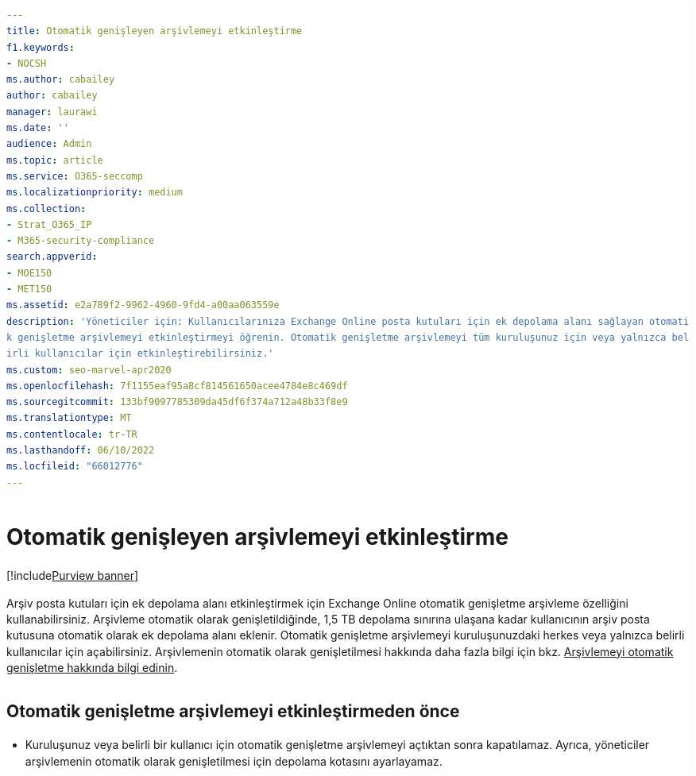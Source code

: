 ```yaml
---
title: Otomatik genişleyen arşivlemeyi etkinleştirme
f1.keywords:
- NOCSH
ms.author: cabailey
author: cabailey
manager: laurawi
ms.date: ''
audience: Admin
ms.topic: article
ms.service: O365-seccomp
ms.localizationpriority: medium
ms.collection:
- Strat_O365_IP
- M365-security-compliance
search.appverid:
- MOE150
- MET150
ms.assetid: e2a789f2-9962-4960-9fd4-a00aa063559e
description: 'Yöneticiler için: Kullanıcılarınıza Exchange Online posta kutuları için ek depolama alanı sağlayan otomatik genişletme arşivlemeyi etkinleştirmeyi öğrenin. Otomatik genişletme arşivlemeyi tüm kuruluşunuz için veya yalnızca belirli kullanıcılar için etkinleştirebilirsiniz.'
ms.custom: seo-marvel-apr2020
ms.openlocfilehash: 7f1155eaf95a8cf814561650acee4784e8c469df
ms.sourcegitcommit: 133bf9097785309da45df6f374a712a48b33f8e9
ms.translationtype: MT
ms.contentlocale: tr-TR
ms.lasthandoff: 06/10/2022
ms.locfileid: "66012776"
---
```

# <a name="enable-auto-expanding-archiving"></a>Otomatik genişleyen arşivlemeyi etkinleştirme

[!include[Purview banner](../includes/purview-rebrand-banner.md)]

Arşiv posta kutuları için ek depolama alanı etkinleştirmek için Exchange Online otomatik genişletme arşivleme özelliğini kullanabilirsiniz. Arşivleme otomatik olarak genişletildiğinde, 1,5 TB depolama sınırına ulaşana kadar kullanıcının arşiv posta kutusuna otomatik olarak ek depolama alanı eklenir. Otomatik genişletme arşivlemeyi kuruluşunuzdaki herkes veya yalnızca belirli kullanıcılar için açabilirsiniz. Arşivlemenin otomatik olarak genişletilmesi hakkında daha fazla bilgi için bkz. [Arşivlemeyi otomatik genişletme hakkında bilgi edinin](autoexpanding-archiving.md).

## <a name="before-you-enable-auto-expanding-archiving"></a>Otomatik genişletme arşivlemeyi etkinleştirmeden önce

- Kuruluşunuz veya belirli bir kullanıcı için otomatik genişletme arşivlemeyi açtıktan sonra kapatılamaz. Ayrıca, yöneticiler arşivlemenin otomatik olarak genişletilmesi için depolama kotasını ayarlayamaz.
